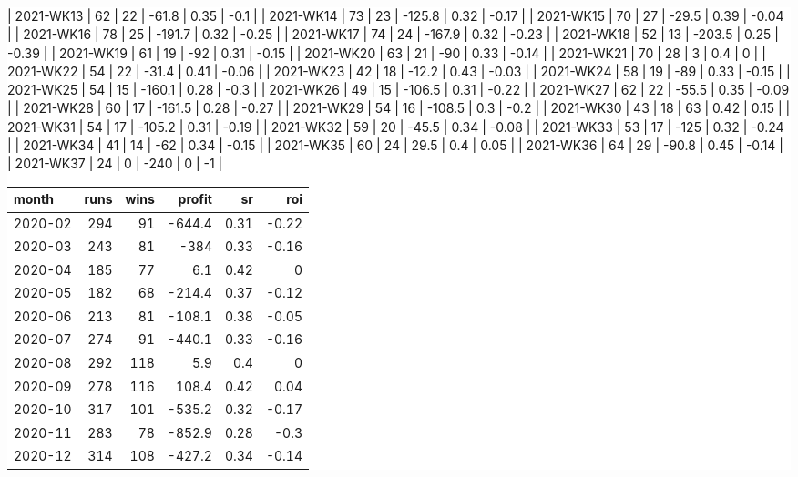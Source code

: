 | 2021-WK13 |     62 |     22 |    -61.8 | 0.35 | -0.1  |
| 2021-WK14 |     73 |     23 |   -125.8 | 0.32 | -0.17 |
| 2021-WK15 |     70 |     27 |    -29.5 | 0.39 | -0.04 |
| 2021-WK16 |     78 |     25 |   -191.7 | 0.32 | -0.25 |
| 2021-WK17 |     74 |     24 |   -167.9 | 0.32 | -0.23 |
| 2021-WK18 |     52 |     13 |   -203.5 | 0.25 | -0.39 |
| 2021-WK19 |     61 |     19 |    -92   | 0.31 | -0.15 |
| 2021-WK20 |     63 |     21 |    -90   | 0.33 | -0.14 |
| 2021-WK21 |     70 |     28 |      3   | 0.4  |  0    |
| 2021-WK22 |     54 |     22 |    -31.4 | 0.41 | -0.06 |
| 2021-WK23 |     42 |     18 |    -12.2 | 0.43 | -0.03 |
| 2021-WK24 |     58 |     19 |    -89   | 0.33 | -0.15 |
| 2021-WK25 |     54 |     15 |   -160.1 | 0.28 | -0.3  |
| 2021-WK26 |     49 |     15 |   -106.5 | 0.31 | -0.22 |
| 2021-WK27 |     62 |     22 |    -55.5 | 0.35 | -0.09 |
| 2021-WK28 |     60 |     17 |   -161.5 | 0.28 | -0.27 |
| 2021-WK29 |     54 |     16 |   -108.5 | 0.3  | -0.2  |
| 2021-WK30 |     43 |     18 |     63   | 0.42 |  0.15 |
| 2021-WK31 |     54 |     17 |   -105.2 | 0.31 | -0.19 |
| 2021-WK32 |     59 |     20 |    -45.5 | 0.34 | -0.08 |
| 2021-WK33 |     53 |     17 |   -125   | 0.32 | -0.24 |
| 2021-WK34 |     41 |     14 |    -62   | 0.34 | -0.15 |
| 2021-WK35 |     60 |     24 |     29.5 | 0.4  |  0.05 |
| 2021-WK36 |     64 |     29 |    -90.8 | 0.45 | -0.14 |
| 2021-WK37 |     24 |      0 |   -240   | 0    | -1    |

| month   |   runs |   wins |   profit |   sr |   roi |
|:--------|-------:|-------:|---------:|-----:|------:|
| 2020-02 |    294 |     91 |   -644.4 | 0.31 | -0.22 |
| 2020-03 |    243 |     81 |   -384   | 0.33 | -0.16 |
| 2020-04 |    185 |     77 |      6.1 | 0.42 |  0    |
| 2020-05 |    182 |     68 |   -214.4 | 0.37 | -0.12 |
| 2020-06 |    213 |     81 |   -108.1 | 0.38 | -0.05 |
| 2020-07 |    274 |     91 |   -440.1 | 0.33 | -0.16 |
| 2020-08 |    292 |    118 |      5.9 | 0.4  |  0    |
| 2020-09 |    278 |    116 |    108.4 | 0.42 |  0.04 |
| 2020-10 |    317 |    101 |   -535.2 | 0.32 | -0.17 |
| 2020-11 |    283 |     78 |   -852.9 | 0.28 | -0.3  |
| 2020-12 |    314 |    108 |   -427.2 | 0.34 | -0.14 |